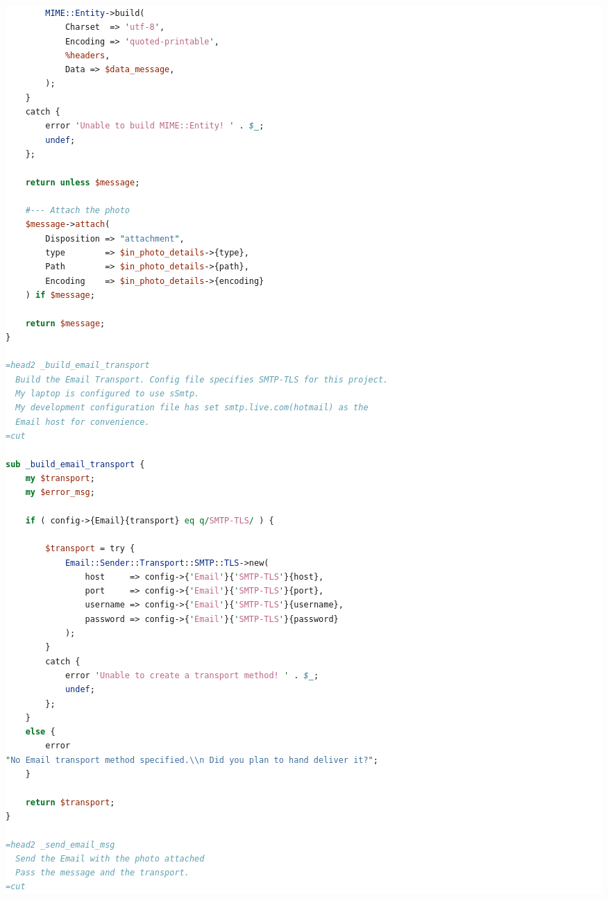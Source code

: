 ```perl title="PhotoUp Dancer2 Module, Part 6"
        MIME::Entity->build(
            Charset  => 'utf-8',
            Encoding => 'quoted-printable',
            %headers,
            Data => $data_message,
        );
    }
    catch {
        error 'Unable to build MIME::Entity! ' . $_;
        undef;
    };

    return unless $message;

    #--- Attach the photo
    $message->attach(
        Disposition => "attachment",
        type        => $in_photo_details->{type},
        Path        => $in_photo_details->{path},
        Encoding    => $in_photo_details->{encoding}
    ) if $message;

    return $message;
}

=head2 _build_email_transport
  Build the Email Transport. Config file specifies SMTP-TLS for this project.
  My laptop is configured to use sSmtp.
  My development configuration file has set smtp.live.com(hotmail) as the
  Email host for convenience.
=cut

sub _build_email_transport {
    my $transport;
    my $error_msg;

    if ( config->{Email}{transport} eq q/SMTP-TLS/ ) {

        $transport = try {
            Email::Sender::Transport::SMTP::TLS->new(
                host     => config->{'Email'}{'SMTP-TLS'}{host},
                port     => config->{'Email'}{'SMTP-TLS'}{port},
                username => config->{'Email'}{'SMTP-TLS'}{username},
                password => config->{'Email'}{'SMTP-TLS'}{password}
            );
        }
        catch {
            error 'Unable to create a transport method! ' . $_;
            undef;
        };
    }
    else {
        error
"No Email transport method specified.\\n Did you plan to hand deliver it?";
    }

    return $transport;
}

=head2 _send_email_msg
  Send the Email with the photo attached
  Pass the message and the transport.
=cut
```